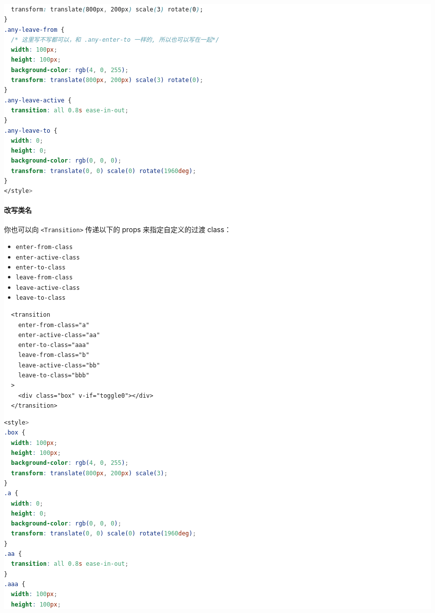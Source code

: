```css
  transform: translate(800px, 200px) scale(3) rotate(0);
}
.any-leave-from {
  /* 这里写不写都可以，和 .any-enter-to 一样的, 所以也可以写在一起*/
  width: 100px;
  height: 100px;
  background-color: rgb(4, 0, 255);
  transform: translate(800px, 200px) scale(3) rotate(0);
}
.any-leave-active {
  transition: all 0.8s ease-in-out;
}
.any-leave-to {
  width: 0;
  height: 0;
  background-color: rgb(0, 0, 0);
  transform: translate(0, 0) scale(0) rotate(1960deg);
}
</style>
```

#### **改写类名**

你也可以向 `<Transition>` 传递以下的 props 来指定自定义的过渡 class：

- `enter-from-class`
- `enter-active-class`
- `enter-to-class`
- `leave-from-class`
- `leave-active-class`
- `leave-to-class`

```vue
  <transition
    enter-from-class="a"
    enter-active-class="aa"
    enter-to-class="aaa"
    leave-from-class="b"
    leave-active-class="bb"
    leave-to-class="bbb"
  >
    <div class="box" v-if="toggle0"></div>
  </transition>
```

```css
<style>
.box {
  width: 100px;
  height: 100px;
  background-color: rgb(4, 0, 255);
  transform: translate(800px, 200px) scale(3);
}
.a {
  width: 0;
  height: 0;
  background-color: rgb(0, 0, 0);
  transform: translate(0, 0) scale(0) rotate(1960deg);
}
.aa {
  transition: all 0.8s ease-in-out;
}
.aaa {
  width: 100px;
  height: 100px;
```